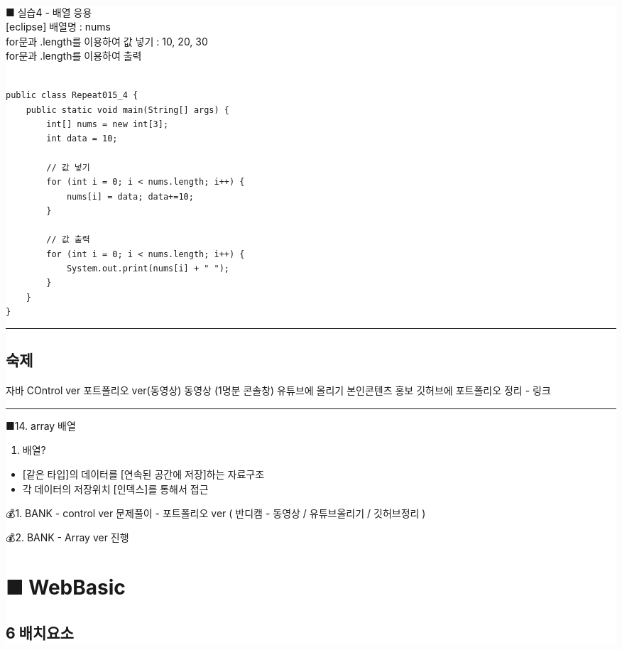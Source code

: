 ```
```

■ 실습4 - 배열 응용 <br/>
[eclipse] 배열명 : nums <br/>
for문과 .length를 이용하여 값 넣기 : 10, 20, 30 <br/>
for문과 .length를 이용하여 출력 

```

public class Repeat015_4 {
    public static void main(String[] args) {
        int[] nums = new int[3];
        int data = 10;

        // 값 넣기
        for (int i = 0; i < nums.length; i++) {
            nums[i] = data; data+=10;
        }

        // 값 출력
        for (int i = 0; i < nums.length; i++) {
            System.out.print(nums[i] + " ");
        }
    }
}

```

---
## 숙제

 자바 COntrol ver 포트폴리오 ver(동영상)
동영상 (1명분 콘솔창)
 유튜브에 올리기 본인콘텐츠 홍보
 깃허브에 포트폴리오 정리 - 링크

 ---



■14. array 배열
1. 배열?
- [같은 타입]의 데이터를 [연속된 공간에 저장]하는 자료구조
- 각 데이터의 저장위치 [인덱스]를 통해서 접근

💰1. BANK - control ver 문제풀이 - 포트폴리오 ver
    ( 반디캠 - 동영상 / 유튜브올리기 / 깃허브정리 ) 

💰2. BANK - Array   ver 진행




# ■ WebBasic
## 6 배치요소

